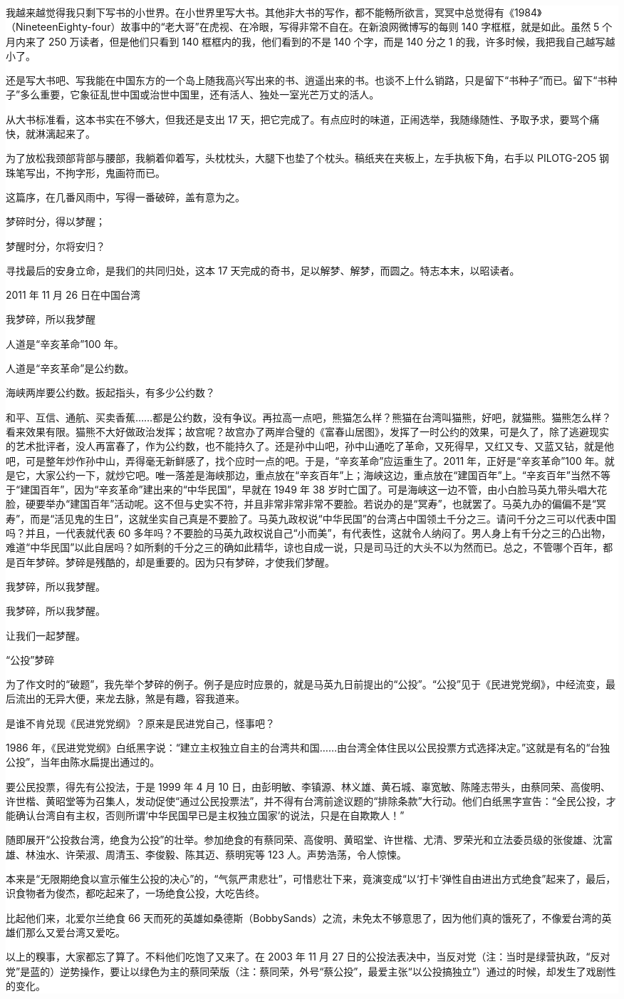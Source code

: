 我越来越觉得我只剩下写书的小世界。在小世界里写大书。其他非大书的写作，都不能畅所欲言，冥冥中总觉得有《1984》（NineteenEighty-four）故事中的“老大哥”在虎视、在冷眼，写得非常不自在。在新浪网微博写的每则 140 字框框，就是如此。虽然 5 个月内来了 250 万读者，但是他们只看到 140 框框内的我，他们看到的不是 140 个字，而是 140 分之 1 的我，许多时候，我把我自己越写越小了。

还是写大书吧、写我能在中国东方的一个岛上随我高兴写出来的书、逍遥出来的书。也谈不上什么销路，只是留下“书种子”而已。留下“书种子”多么重要，它象征乱世中国或治世中国里，还有活人、独处一室光芒万丈的活人。

从大书标准看，这本书实在不够大，但我还是支出 17 天，把它完成了。有点应时的味道，正闹选举，我随缘随性、予取予求，要骂个痛快，就淋漓起来了。

为了放松我颈部背部与腰部，我躺着仰着写，头枕枕头，大腿下也垫了个枕头。稿纸夹在夹板上，左手执板下角，右手以 PILOTG-2O5 钢珠笔写出，不拘字形，鬼画符而已。

这篇序，在几番风雨中，写得一番破碎，盖有意为之。

梦碎时分，得以梦醒；

梦醒时分，尔将安归？

寻找最后的安身立命，是我们的共同归处，这本 17 天完成的奇书，足以解梦、解梦，而圆之。特志本末，以昭读者。

2011 年 11 月 26 日在中国台湾

我梦碎，所以我梦醒

人道是“辛亥革命”100 年。

人道是“辛亥革命”是公约数。

海峡两岸要公约数。扳起指头，有多少公约数？

和平、互信、通航、买卖香蕉……都是公约数，没有争议。再拉高一点吧，熊猫怎么样？熊猫在台湾叫猫熊，好吧，就猫熊。猫熊怎么样？看来效果有限。猫熊不大好做政治发挥；故宫呢？故宫办了两岸合璧的《富春山居图》，发挥了一时公约的效果，可是久了，除了逃避现实的艺术批评者，没人再富春了，作为公约数，也不能持久了。还是孙中山吧，孙中山通吃了革命，又死得早，又红又专、又蓝又钻，就是他吧，可是整年炒作孙中山，弄得毫无新鲜感了，找个应时一点的吧。于是，“辛亥革命”应运重生了。2011 年，正好是“辛亥革命”100 年。就是它，大家公约一下，就炒它吧。唯一落差是海峡那边，重点放在“辛亥百年”上；海峡这边，重点放在“建国百年”上。“辛亥百年”当然不等于“建国百年”，因为“辛亥革命”建出来的“中华民国”，早就在 1949 年 38 岁时亡国了。可是海峡这一边不管，由小白脸马英九带头唱大花脸，硬要举办“建国百年”活动呢。这不但与史实不符，并且非常非常非常不要脸。若说办的是“冥寿”，也就罢了。马英九办的偏偏不是“冥寿”，而是“活见鬼的生日”，这就坐实自己真是不要脸了。马英九政权说“中华民国”的台湾占中国领土千分之三。请问千分之三可以代表中国吗？并且，一代表就代表 60 多年吗？不要脸的马英九政权说自己“小而美”，有代表性，这就令人纳闷了。男人身上有千分之三的凸出物，难道“中华民国”以此自居吗？如所剩的千分之三的确如此精华，谅也自成一说，只是司马迁的大头不以为然而已。总之，不管哪个百年，都是百年梦碎。梦碎是残酷的，却是重要的。因为只有梦碎，才使我们梦醒。

我梦碎，所以我梦醒。

我梦碎，所以我梦醒。

让我们一起梦醒。

“公投”梦碎

为了作文时的“破题”，我先举个梦碎的例子。例子是应时应景的，就是马英九日前提出的“公投”。“公投”见于《民进党党纲》，中经流变，最后流出的无异大便，来龙去脉，煞是有趣，容我道来。

是谁不肯兑现《民进党党纲》？原来是民进党自己，怪事吧？

1986 年，《民进党党纲》白纸黑字说：“建立主权独立自主的台湾共和国……由台湾全体住民以公民投票方式选择决定。”这就是有名的“台独公投”，当年由陈水扁提出通过的。

要公民投票，得先有公投法，于是 1999 年 4 月 10 日，由彭明敏、李镇源、林义雄、黄石城、辜宽敏、陈隆志带头，由蔡同荣、高俊明、许世楷、黄昭堂等为召集人，发动促使“通过公民投票法”，并不得有台湾前途议题的“排除条款”大行动。他们白纸黑字宣告：“全民公投，才能确认台湾自有主权，否则所谓‘中华民国早已是主权独立国家’的说法，只是在自欺欺人！”

随即展开“公投救台湾，绝食为公投”的壮举。参加绝食的有蔡同荣、高俊明、黄昭堂、许世楷、尤清、罗荣光和立法委员级的张俊雄、沈富雄、林浊水、许荣淑、周清玉、李俊毅、陈其迈、蔡明宪等 123 人。声势浩荡，令人惊悚。

本来是“无限期绝食以宣示催生公投的决心”的，“气氛严肃悲壮”，可惜悲壮下来，竟演变成“以‘打卡’弹性自由进出方式绝食”起来了，最后，识食物者为俊杰，都吃起来了，一场绝食公投，大吃告终。

比起他们来，北爱尔兰绝食 66 天而死的英雄如桑德斯（BobbySands）之流，未免太不够意思了，因为他们真的饿死了，不像爱台湾的英雄们那么又爱台湾又爱吃。

以上的糗事，大家都忘了算了。不料他们吃饱了又来了。在 2003 年 11 月 27 日的公投法表决中，当反对党（注：当时是绿营执政，“反对党”是蓝的）逆势操作，要让以绿色为主的蔡同荣版（注：蔡同荣，外号“蔡公投”，最爱主张“以公投搞独立”）通过的时候，却发生了戏剧性的变化。
